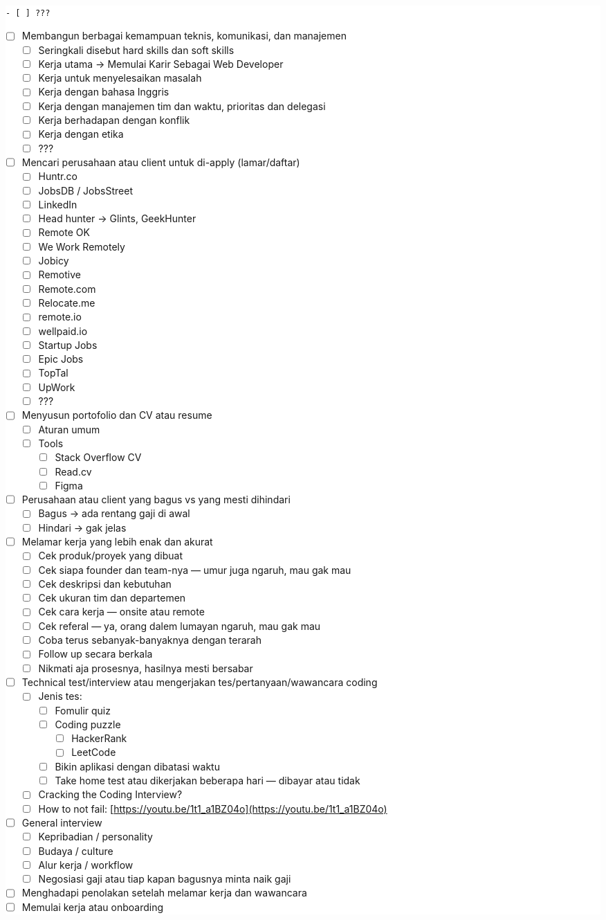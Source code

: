     - [ ] ???
- [ ] Membangun berbagai kemampuan teknis, komunikasi, dan manajemen
    - [ ] Seringkali disebut hard skills dan soft skills
    - [ ] Kerja utama → Memulai Karir Sebagai Web Developer
    - [ ] Kerja untuk menyelesaikan masalah
    - [ ] Kerja dengan bahasa Inggris
    - [ ] Kerja dengan manajemen tim dan waktu, prioritas dan delegasi
    - [ ] Kerja berhadapan dengan konflik
    - [ ] Kerja dengan etika
    - [ ] ???
- [ ] Mencari perusahaan atau client untuk di-apply (lamar/daftar)
    - [ ] Huntr.co
    - [ ] JobsDB / JobsStreet
    - [ ] LinkedIn
    - [ ] Head hunter → Glints, GeekHunter
    - [ ] Remote OK
    - [ ] We Work Remotely
    - [ ] Jobicy
    - [ ] Remotive
    - [ ] Remote.com
    - [ ] Relocate.me
    - [ ] remote.io
    - [ ] wellpaid.io
    - [ ] Startup Jobs
    - [ ] Epic Jobs
    - [ ] TopTal
    - [ ] UpWork
    - [ ] ???
- [ ] Menyusun portofolio dan CV atau resume
    - [ ] Aturan umum
    - [ ] Tools
        - [ ] Stack Overflow CV
        - [ ] Read.cv
        - [ ] Figma
- [ ] Perusahaan atau client yang bagus vs yang mesti dihindari
    - [ ] Bagus → ada rentang gaji di awal
    - [ ] Hindari → gak jelas
- [ ] Melamar kerja yang lebih enak dan akurat
    - [ ] Cek produk/proyek yang dibuat
    - [ ] Cek siapa founder dan team-nya — umur juga ngaruh, mau gak mau
    - [ ] Cek deskripsi dan kebutuhan
    - [ ] Cek ukuran tim dan departemen
    - [ ] Cek cara kerja — onsite atau remote
    - [ ] Cek referal — ya, orang dalem lumayan ngaruh, mau gak mau
    - [ ] Coba terus sebanyak-banyaknya dengan terarah
    - [ ] Follow up secara berkala
    - [ ] Nikmati aja prosesnya, hasilnya mesti bersabar
- [ ] Technical test/interview atau mengerjakan tes/pertanyaan/wawancara coding
    - [ ] Jenis tes:
        - [ ] Fomulir quiz
        - [ ] Coding puzzle
            - [ ] HackerRank
            - [ ] LeetCode
        - [ ] Bikin aplikasi dengan dibatasi waktu
        - [ ] Take home test atau dikerjakan beberapa hari — dibayar atau tidak
    - [ ] Cracking the Coding Interview?
    - [ ] How to not fail: [https://youtu.be/1t1_a1BZ04o](https://youtu.be/1t1_a1BZ04o)
- [ ] General interview
    - [ ] Kepribadian / personality
    - [ ] Budaya / culture
    - [ ] Alur kerja / workflow
    - [ ] Negosiasi gaji atau tiap kapan bagusnya minta naik gaji
- [ ] Menghadapi penolakan setelah melamar kerja dan wawancara
- [ ] Memulai kerja atau onboarding